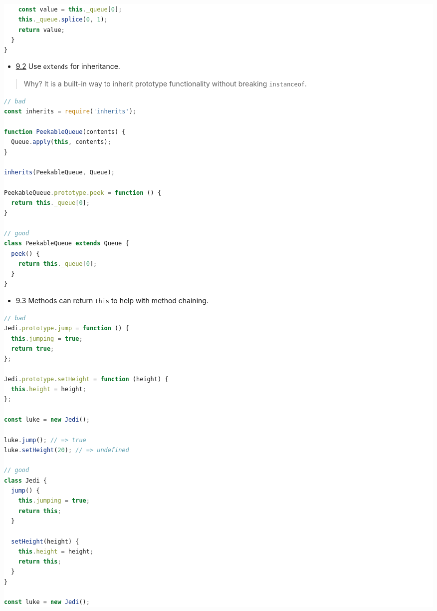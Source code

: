   ```javascript
      const value = this._queue[0];
      this._queue.splice(0, 1);
      return value;
    }
  }
  ```

  - [9.2](#9.2) <a name='9.2'></a> Use `extends` for inheritance.

  > Why? It is a built-in way to inherit prototype functionality without breaking `instanceof`.

  ```javascript
  // bad
  const inherits = require('inherits');

  function PeekableQueue(contents) {
    Queue.apply(this, contents);
  }

  inherits(PeekableQueue, Queue);

  PeekableQueue.prototype.peek = function () {
    return this._queue[0];
  }

  // good
  class PeekableQueue extends Queue {
    peek() {
      return this._queue[0];
    }
  }
  ```

  - [9.3](#9.3) <a name='9.3'></a> Methods can return `this` to help with method chaining.

  ```javascript
  // bad
  Jedi.prototype.jump = function () {
    this.jumping = true;
    return true;
  };

  Jedi.prototype.setHeight = function (height) {
    this.height = height;
  };

  const luke = new Jedi();

  luke.jump(); // => true
  luke.setHeight(20); // => undefined

  // good
  class Jedi {
    jump() {
      this.jumping = true;
      return this;
    }

    setHeight(height) {
      this.height = height;
      return this;
    }
  }

  const luke = new Jedi();

  ```